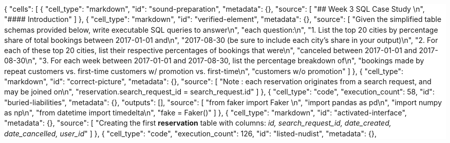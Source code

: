 {
 "cells": [
  {
   "cell_type": "markdown",
   "id": "sound-preparation",
   "metadata": {},
   "source": [
    "## Week 3 SQL Case Study \n",
    "#### Introduction"
   ]
  },
  {
   "cell_type": "markdown",
   "id": "verified-element",
   "metadata": {},
   "source": [
    "Given the simplified table schemas provided below, write executable SQL queries to answer\n",
    "each question:\n",
    "1. List the top 20 cities by percentage share of total bookings between 2017-01-01 and\n",
    "2017-08-30 (be sure to include each city’s share in your output)\n",
    "2. For each of these top 20 cities, list their respective percentages of bookings that were\n",
    "canceled between 2017-01-01 and 2017-08-30\n",
    "3. For each week between 2017-01-01 and 2017-08-30, list the percentage breakdown of\n",
    "bookings made by repeat customers vs. first-time customers w/ promotion vs. first-time\n",
    "customers w/o promotion"
   ]
  },
  {
   "cell_type": "markdown",
   "id": "correct-picture",
   "metadata": {},
   "source": [
    "Note : each reservation originates from a search request, and may be joined on\n",
    "reservation.search_request_id = search_request.id"
   ]
  },
  {
   "cell_type": "code",
   "execution_count": 58,
   "id": "buried-liabilities",
   "metadata": {},
   "outputs": [],
   "source": [
    "from faker import Faker \n",
    "import pandas as pd\n",
    "import numpy as np\n",
    "from datetime import timedelta\n",
    "fake = Faker()"
   ]
  },
  {
   "cell_type": "markdown",
   "id": "activated-interface",
   "metadata": {},
   "source": [
    "Creating the first **reservation** table with columns: *id, search_request_id, date_created, date_cancelled, user_id*"
   ]
  },
  {
   "cell_type": "code",
   "execution_count": 126,
   "id": "listed-nudist",
   "metadata": {},